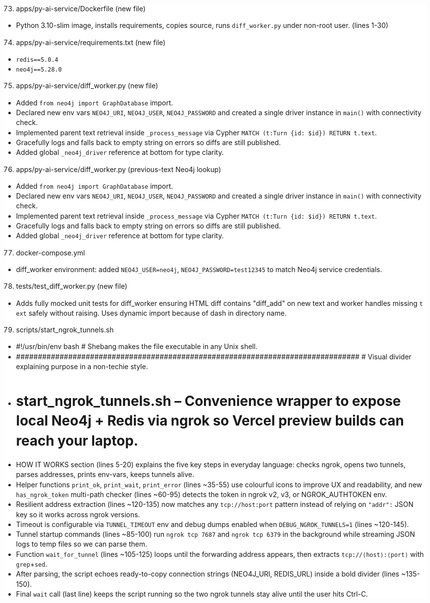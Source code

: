 73. apps/py-ai-service/Dockerfile (new file)
   - Python 3.10-slim image, installs requirements, copies source, runs `diff_worker.py` under non-root user. (lines 1-30)

74. apps/py-ai-service/requirements.txt (new file)
   - `redis==5.0.4`
   - `neo4j==5.28.0`

75. apps/py-ai-service/diff_worker.py (new file)
   - Added `from neo4j import GraphDatabase` import.
   - Declared new env vars `NEO4J_URI`, `NEO4J_USER`, `NEO4J_PASSWORD` and created a single driver instance in `main()` with connectivity check.
   - Implemented parent text retrieval inside `_process_message` via Cypher `MATCH (t:Turn {id: $id}) RETURN t.text`.
   - Gracefully logs and falls back to empty string on errors so diffs are still published.
   - Added global `_neo4j_driver` reference at bottom for type clarity.

76. apps/py-ai-service/diff_worker.py (previous-text Neo4j lookup)
   - Added `from neo4j import GraphDatabase` import.
   - Declared new env vars `NEO4J_URI`, `NEO4J_USER`, `NEO4J_PASSWORD` and created a single driver instance in `main()` with connectivity check.
   - Implemented parent text retrieval inside `_process_message` via Cypher `MATCH (t:Turn {id: $id}) RETURN t.text`.
   - Gracefully logs and falls back to empty string on errors so diffs are still published.
   - Added global `_neo4j_driver` reference at bottom for type clarity.

77. docker-compose.yml
   - diff_worker environment: added `NEO4J_USER=neo4j`, `NEO4J_PASSWORD=test12345` to match Neo4j service credentials.

78. tests/test_diff_worker.py (new file)
   - Adds fully mocked unit tests for diff_worker ensuring HTML diff contains "diff_add" on new text and worker handles missing `text` safely without raising. Uses dynamic import because of dash in directory name.

79. scripts/start_ngrok_tunnels.sh
   - #!/usr/bin/env bash  # Shebang makes the file executable in any Unix shell.
   - ###############################################################################  # Visual divider explaining purpose in a non-techie style.
   - # start_ngrok_tunnels.sh – Convenience wrapper to expose local Neo4j + Redis via ngrok so Vercel preview builds can reach your laptop.
   - HOW IT WORKS section (lines 5-20) explains the five key steps in everyday language: checks ngrok, opens two tunnels, parses addresses, prints env-vars, keeps tunnels alive.
   - Helper functions `print_ok`, `print_wait`, `print_error` (lines ~35-55) use colourful icons to improve UX and readability, and new `has_ngrok_token` multi-path checker (lines ~60-95) detects the token in ngrok v2, v3, or NGROK_AUTHTOKEN env.
   - Resilient address extraction (lines ~120-135) now matches any `tcp://host:port` pattern instead of relying on `"addr":` JSON key so it works across ngrok versions.
   - Timeout is configurable via `TUNNEL_TIMEOUT` env and debug dumps enabled when `DEBUG_NGROK_TUNNELS=1` (lines ~120-145).
   - Tunnel startup commands (lines ~85-100) run `ngrok tcp 7687` and `ngrok tcp 6379` in the background while streaming JSON logs to temp files so we can parse them.
   - Function `wait_for_tunnel` (lines ~105-125) loops until the forwarding address appears, then extracts `tcp://⟨host⟩:⟨port⟩` with `grep`+`sed`.
   - After parsing, the script echoes ready-to-copy connection strings (NEO4J_URI, REDIS_URL) inside a bold divider (lines ~135-150).
   - Final `wait` call (last line) keeps the script running so the two ngrok tunnels stay alive until the user hits Ctrl-C.
